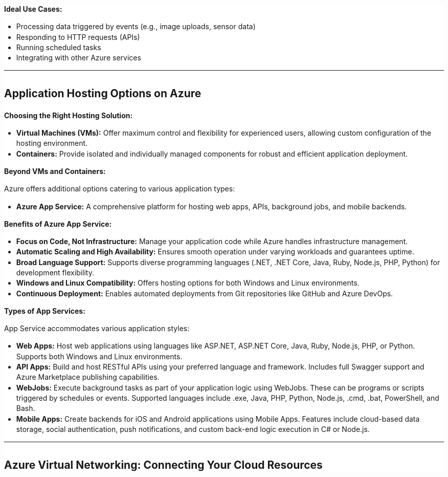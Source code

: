 **Ideal Use Cases:**

* Processing data triggered by events (e.g., image uploads, sensor data)
* Responding to HTTP requests (APIs)
* Running scheduled tasks
* Integrating with other Azure services

---

## Application Hosting Options on Azure

**Choosing the Right Hosting Solution:**

* **Virtual Machines (VMs):** Offer maximum control and flexibility for experienced users, allowing custom configuration of the hosting environment.
* **Containers:** Provide isolated and individually managed components for robust and efficient application deployment.

**Beyond VMs and Containers:**

Azure offers additional options catering to various application types:

* **Azure App Service:** A comprehensive platform for hosting web apps, APIs, background jobs, and mobile backends.

**Benefits of Azure App Service:**

* **Focus on Code, Not Infrastructure:**  Manage your application code while Azure handles infrastructure management.
* **Automatic Scaling and High Availability:** Ensures smooth operation under varying workloads and guarantees uptime.
* **Broad Language Support:** Supports diverse programming languages (.NET, .NET Core, Java, Ruby, Node.js, PHP, Python) for development flexibility.
* **Windows and Linux Compatibility:** Offers hosting options for both Windows and Linux environments.
* **Continuous Deployment:** Enables automated deployments from Git repositories like GitHub and Azure DevOps.

**Types of App Services:**

App Service accommodates various application styles:

* **Web Apps:** Host web applications using languages like ASP.NET, ASP.NET Core, Java, Ruby, Node.js, PHP, or Python. Supports both Windows and Linux environments.
* **API Apps:** Build and host RESTful APIs using your preferred language and framework. Includes full Swagger support and Azure Marketplace publishing capabilities.
* **WebJobs:** Execute background tasks as part of your application logic using WebJobs. These can be programs or scripts triggered by schedules or events. Supported languages include .exe, Java, PHP, Python, Node.js, .cmd, .bat, PowerShell, and Bash.
* **Mobile Apps:** Create backends for iOS and Android applications using Mobile Apps. Features include cloud-based data storage, social authentication, push notifications, and custom back-end logic execution in C# or Node.js.

---

## Azure Virtual Networking: Connecting Your Cloud Resources
